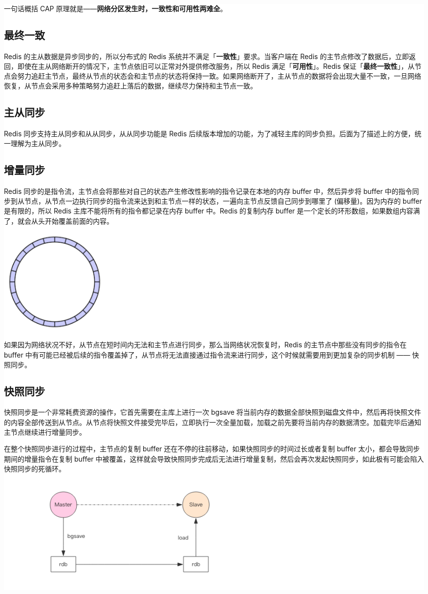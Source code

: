 一句话概括 CAP 原理就是——**网络分区发生时，一致性和可用性两难全**。

## 最终一致

Redis 的主从数据是异步同步的，所以分布式的 Redis 系统并不满足「**一致性**」要求。当客户端在 Redis 的主节点修改了数据后，立即返回，即使在主从网络断开的情况下，主节点依旧可以正常对外提供修改服务，所以 Redis 满足「**可用性**」。Redis 保证「**最终一致性**」，从节点会努力追赶主节点，最终从节点的状态会和主节点的状态将保持一致。如果网络断开了，主从节点的数据将会出现大量不一致，一旦网络恢复，从节点会采用多种策略努力追赶上落后的数据，继续尽力保持和主节点一致。

## 主从同步

Redis 同步支持主从同步和从从同步，从从同步功能是 Redis 后续版本增加的功能，为了减轻主库的同步负担。后面为了描述上的方便，统一理解为主从同步。

## 增量同步

Redis 同步的是指令流，主节点会将那些对自己的状态产生修改性影响的指令记录在本地的内存 buffer 中，然后异步将 buffer 中的指令同步到从节点，从节点一边执行同步的指令流来达到和主节点一样的状态，一遍向主节点反馈自己同步到哪里了 (偏移量)。因为内存的 buffer 是有限的，所以 Redis 主库不能将所有的指令都记录在内存 buffer 中。Redis 的复制内存 buffer 是一个定长的环形数组，如果数组内容满了，就会从头开始覆盖前面的内容。

![image-20231121103850901](images/image-20231121103850901.png)

如果因为网络状况不好，从节点在短时间内无法和主节点进行同步，那么当网络状况恢复时，Redis 的主节点中那些没有同步的指令在 buffer 中有可能已经被后续的指令覆盖掉了，从节点将无法直接通过指令流来进行同步，这个时候就需要用到更加复杂的同步机制 —— 快照同步。

## 快照同步

快照同步是一个非常耗费资源的操作，它首先需要在主库上进行一次 bgsave 将当前内存的数据全部快照到磁盘文件中，然后再将快照文件的内容全部传送到从节点。从节点将快照文件接受完毕后，立即执行一次全量加载，加载之前先要将当前内存的数据清空。加载完毕后通知主节点继续进行增量同步。

在整个快照同步进行的过程中，主节点的复制 buffer 还在不停的往前移动，如果快照同步的时间过长或者复制 buffer 太小，都会导致同步期间的增量指令在复制 buffer 中被覆盖，这样就会导致快照同步完成后无法进行增量复制，然后会再次发起快照同步，如此极有可能会陷入快照同步的死循环。

![image-20231121104026380](images/image-20231121104026380.png)

